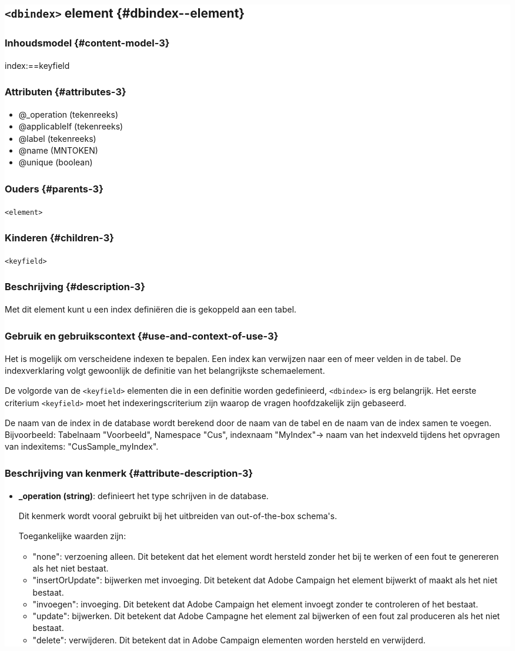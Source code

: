 ## `<dbindex>` element {#dbindex--element}

### Inhoudsmodel {#content-model-3}

index:==keyfield

### Attributen {#attributes-3}

* @_operation (tekenreeks)
* @applicableIf (tekenreeks)
* @label (tekenreeks)
* @name (MNTOKEN)
* @unique (boolean)

### Ouders {#parents-3}

`<element>`

### Kinderen {#children-3}

`<keyfield>`

### Beschrijving {#description-3}

Met dit element kunt u een index definiëren die is gekoppeld aan een tabel.

### Gebruik en gebruikscontext {#use-and-context-of-use-3}

Het is mogelijk om verscheidene indexen te bepalen. Een index kan verwijzen naar een of meer velden in de tabel. De indexverklaring volgt gewoonlijk de definitie van het belangrijkste schemaelement.

De volgorde van de `<keyfield>` elementen die in een definitie worden gedefinieerd, `<dbindex>` is erg belangrijk. Het eerste criterium `<keyfield>` moet het indexeringscriterium zijn waarop de vragen hoofdzakelijk zijn gebaseerd.

De naam van de index in de database wordt berekend door de naam van de tabel en de naam van de index samen te voegen. Bijvoorbeeld: Tabelnaam &quot;Voorbeeld&quot;, Namespace &quot;Cus&quot;, indexnaam &quot;MyIndex&quot;-> naam van het indexveld tijdens het opvragen van indexitems: &quot;CusSample_myIndex&quot;.

### Beschrijving van kenmerk {#attribute-description-3}

* **_operation (string)**: definieert het type schrijven in de database.

   Dit kenmerk wordt vooral gebruikt bij het uitbreiden van out-of-the-box schema&#39;s.

   Toegankelijke waarden zijn:

   * &quot;none&quot;: verzoening alleen. Dit betekent dat het element wordt hersteld zonder het bij te werken of een fout te genereren als het niet bestaat.
   * &quot;insertOrUpdate&quot;: bijwerken met invoeging. Dit betekent dat Adobe Campaign het element bijwerkt of maakt als het niet bestaat.
   * &quot;invoegen&quot;: invoeging. Dit betekent dat Adobe Campaign het element invoegt zonder te controleren of het bestaat.
   * &quot;update&quot;: bijwerken. Dit betekent dat Adobe Campagne het element zal bijwerken of een fout zal produceren als het niet bestaat.
   * &quot;delete&quot;: verwijderen. Dit betekent dat in Adobe Campaign elementen worden hersteld en verwijderd.
